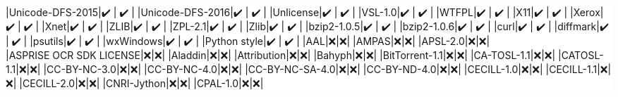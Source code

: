 |Unicode-DFS-2015|:heavy_check_mark: | :heavy_check_mark: |
|Unicode-DFS-2016|:heavy_check_mark: | :heavy_check_mark: |
|Unlicense|:heavy_check_mark: | :heavy_check_mark: |
|VSL-1.0|:heavy_check_mark: | :heavy_check_mark: |
|WTFPL|:heavy_check_mark: | :heavy_check_mark: |
|X11|:heavy_check_mark: | :heavy_check_mark: |
|Xerox|:heavy_check_mark: | :heavy_check_mark: |
|Xnet|:heavy_check_mark: | :heavy_check_mark: |
|ZLIB|:heavy_check_mark: | :heavy_check_mark: |
|ZPL-2.1|:heavy_check_mark: | :heavy_check_mark: |
|Zlib|:heavy_check_mark: | :heavy_check_mark: |
|bzip2-1.0.5|:heavy_check_mark: | :heavy_check_mark: |
|bzip2-1.0.6|:heavy_check_mark: | :heavy_check_mark: |
|curl|:heavy_check_mark: | :heavy_check_mark: |
|diffmark|:heavy_check_mark: | :heavy_check_mark: |
|psutils|:heavy_check_mark: | :heavy_check_mark: |
|wxWindows|:heavy_check_mark: | :heavy_check_mark: |
|Python style|:heavy_check_mark: | :heavy_check_mark: |
|AAL|:x:|:x:|
|AMPAS|:x:|:x:|
|APSL-2.0|:x:|:x:|
|ASPRISE OCR SDK LICENSE|:x:|:x:|
|Aladdin|:x:|:x:|
|Attribution|:x:|:x:|
|Bahyph|:x:|:x:|
|BitTorrent-1.1|:x:|:x:|
|CA-TOSL-1.1|:x:|:x:|
|CATOSL-1.1|:x:|:x:|
|CC-BY-NC-3.0|:x:|:x:|
|CC-BY-NC-4.0|:x:|:x:|
|CC-BY-NC-SA-4.0|:x:|:x:|
|CC-BY-ND-4.0|:x:|:x:|
|CECILL-1.0|:x:|:x:|
|CECILL-1.1|:x:|:x:|
|CECILL-2.0|:x:|:x:|
|CNRI-Jython|:x:|:x:|
|CPAL-1.0|:x:|:x:|